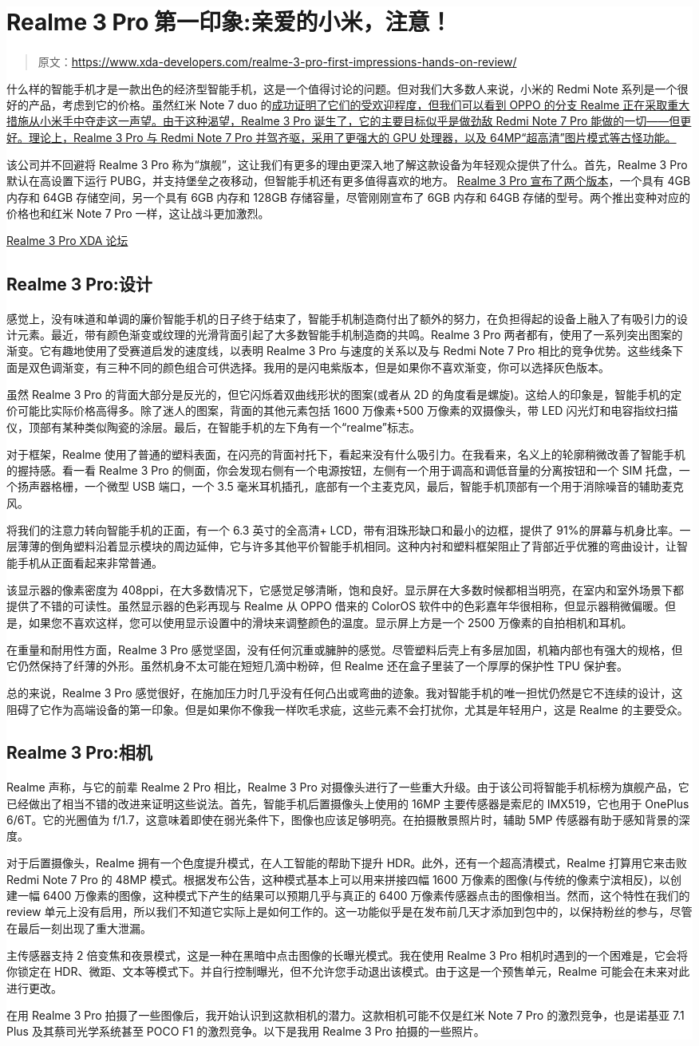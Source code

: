# Realme 3 Pro 第一印象:亲爱的小米，注意！

> 原文：<https://www.xda-developers.com/realme-3-pro-first-impressions-hands-on-review/>

什么样的智能手机才是一款出色的经济型智能手机，这是一个值得讨论的问题。但对我们大多数人来说，小米的 Redmi Note 系列是一个很好的产品，考虑到它的价格。虽然红米 Note 7 duo 的[成功证明了它们的受欢迎程度，但我们可以看到 OPPO 的分支 Realme 正在采取重大措施从小米手中夺走这一声望。由于这种渴望，Realme 3 Pro 诞生了，它的主要目标似乎是做劲敌 Redmi Note 7 Pro 能做的一切——但更好。理论上，Realme 3 Pro 与 Redmi Note 7 Pro 并驾齐驱，采用了更强大的 GPU 处理器，以及 64MP“超高清”图片模式等古怪功能。](https://www.xda-developers.com/xiaomi-redmi-note-7-series-sold-million-units-month-india/)

该公司并不回避将 Realme 3 Pro 称为“旗舰”，这让我们有更多的理由更深入地了解这款设备为年轻观众提供了什么。首先，Realme 3 Pro 默认在高设置下运行 PUBG，并支持堡垒之夜移动，但智能手机还有更多值得喜欢的地方。 [Realme 3 Pro 宣布了两个版本](https://www.xda-developers.com/realme-3-pro-with-snapdragon-710-vooc-20w-fast-charging-64mp-camera-mode-launched-in-india/)，一个具有 4GB 内存和 64GB 存储空间，另一个具有 6GB 内存和 128GB 存储容量，尽管刚刚宣布了 6GB 内存和 64GB 存储的型号。两个推出变种对应的价格也和红米 Note 7 Pro 一样，这让战斗更加激烈。

[Realme 3 Pro XDA 论坛 ](https://forum.xda-developers.com/realme-3-pro)

## Realme 3 Pro:设计

感觉上，没有味道和单调的廉价智能手机的日子终于结束了，智能手机制造商付出了额外的努力，在负担得起的设备上融入了有吸引力的设计元素。最近，带有颜色渐变或纹理的光滑背面引起了大多数智能手机制造商的共鸣。Realme 3 Pro 两者都有，使用了一系列突出图案的渐变。它有趣地使用了受赛道启发的速度线，以表明 Realme 3 Pro 与速度的关系以及与 Redmi Note 7 Pro 相比的竞争优势。这些线条下面是双色调渐变，有三种不同的颜色组合可供选择。我用的是闪电紫版本，但是如果你不喜欢渐变，你可以选择灰色版本。

虽然 Realme 3 Pro 的背面大部分是反光的，但它闪烁着双曲线形状的图案(或者从 2D 的角度看是螺旋)。这给人的印象是，智能手机的定价可能比实际价格高得多。除了迷人的图案，背面的其他元素包括 1600 万像素+500 万像素的双摄像头，带 LED 闪光灯和电容指纹扫描仪，顶部有某种类似陶瓷的涂层。最后，在智能手机的左下角有一个“realme”标志。

对于框架，Realme 使用了普通的塑料表面，在闪亮的背面衬托下，看起来没有什么吸引力。在我看来，名义上的轮廓稍微改善了智能手机的握持感。看一看 Realme 3 Pro 的侧面，你会发现右侧有一个电源按钮，左侧有一个用于调高和调低音量的分离按钮和一个 SIM 托盘，一个扬声器格栅，一个微型 USB 端口，一个 3.5 毫米耳机插孔，底部有一个主麦克风，最后，智能手机顶部有一个用于消除噪音的辅助麦克风。

将我们的注意力转向智能手机的正面，有一个 6.3 英寸的全高清+ LCD，带有泪珠形缺口和最小的边框，提供了 91%的屏幕与机身比率。一层薄薄的倒角塑料沿着显示模块的周边延伸，它与许多其他平价智能手机相同。这种内衬和塑料框架阻止了背部近乎优雅的弯曲设计，让智能手机从正面看起来非常普通。

该显示器的像素密度为 408ppi，在大多数情况下，它感觉足够清晰，饱和良好。显示屏在大多数时候都相当明亮，在室内和室外场景下都提供了不错的可读性。虽然显示器的色彩再现与 Realme 从 OPPO 借来的 ColorOS 软件中的色彩嘉年华很相称，但显示器稍微偏暖。但是，如果您不喜欢这样，您可以使用显示设置中的滑块来调整颜色的温度。显示屏上方是一个 2500 万像素的自拍相机和耳机。

在重量和耐用性方面，Realme 3 Pro 感觉坚固，没有任何沉重或臃肿的感觉。尽管塑料后壳上有多层加固，机箱内部也有强大的规格，但它仍然保持了纤薄的外形。虽然机身不太可能在短短几滴中粉碎，但 Realme 还在盒子里装了一个厚厚的保护性 TPU 保护套。

总的来说，Realme 3 Pro 感觉很好，在施加压力时几乎没有任何凸出或弯曲的迹象。我对智能手机的唯一担忧仍然是它不连续的设计，这阻碍了它作为高端设备的第一印象。但是如果你不像我一样吹毛求疵，这些元素不会打扰你，尤其是年轻用户，这是 Realme 的主要受众。

## Realme 3 Pro:相机

Realme 声称，与它的前辈 Realme 2 Pro 相比，Realme 3 Pro 对摄像头进行了一些重大升级。由于该公司将智能手机标榜为旗舰产品，它已经做出了相当不错的改进来证明这些说法。首先，智能手机后置摄像头上使用的 16MP 主要传感器是索尼的 IMX519，它也用于 OnePlus 6/6T。它的光圈值为 f/1.7，这意味着即使在弱光条件下，图像也应该足够明亮。在拍摄散景照片时，辅助 5MP 传感器有助于感知背景的深度。

对于后置摄像头，Realme 拥有一个色度提升模式，在人工智能的帮助下提升 HDR。此外，还有一个超高清模式，Realme 打算用它来击败 Redmi Note 7 Pro 的 48MP 模式。根据发布公告，这种模式基本上可以用来拼接四幅 1600 万像素的图像(与传统的像素宁滨相反)，以创建一幅 6400 万像素的图像，这种模式下产生的结果可以预期几乎与真正的 6400 万像素传感器点击的图像相当。然而，这个特性在我们的 review 单元上没有启用，所以我们不知道它实际上是如何工作的。这一功能似乎是在发布前几天才添加到包中的，以保持粉丝的参与，尽管在最后一刻出现了重大泄漏。

主传感器支持 2 倍变焦和夜景模式，这是一种在黑暗中点击图像的长曝光模式。我在使用 Realme 3 Pro 相机时遇到的一个困难是，它会将你锁定在 HDR、微距、文本等模式下。并自行控制曝光，但不允许您手动退出该模式。由于这是一个预售单元，Realme 可能会在未来对此进行更改。

在用 Realme 3 Pro 拍摄了一些图像后，我开始认识到这款相机的潜力。这款相机可能不仅是红米 Note 7 Pro 的激烈竞争，也是诺基亚 7.1 Plus 及其蔡司光学系统甚至 POCO F1 的激烈竞争。以下是我用 Realme 3 Pro 拍摄的一些照片。
